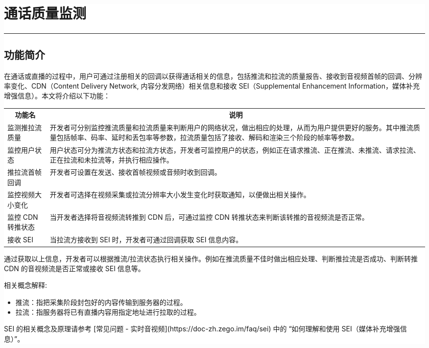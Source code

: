 # 通话质量监测

- - -

## 功能简介

在通话或直播的过程中，用户可通过注册相关的回调以获得通话相关的信息，包括推流和拉流的质量报告、接收到音视频首帧的回调、分辨率变化、CDN（Content Delivery Network, 内容分发网络）相关信息和接收 SEI（Supplemental Enhancement Information，媒体补充增强信息）。本文将介绍以下功能：

<table>

<tbody><tr>
<th>功能名</th>
<th>说明</th>
</tr>
<tr>
<td>监测推拉流质量</td>
<td>开发者可分别监控推流质量和拉流质量来判断用户的网络状况，做出相应的处理，从而为用户提供更好的服务。其中推流质量包括帧率、码率、延时和丢包率等参数，拉流质量包括了接收、解码和渲染三个阶段的帧率等参数。</td>
</tr>
<tr>
<td>监控用户状态</td>
<td>用户状态可分为推流方状态和拉流方状态，开发者可监控用户的状态，例如正在请求推流、正在推流、未推流、请求拉流、正在拉流和未拉流等，并执行相应操作。</td>
</tr>
<tr>
<td>推拉流首帧回调</td>
<td>开发者可设置在发送、接收首帧视频或音频时收到回调。</td>
</tr>
<tr>
<td>监控视频大小变化</td>
<td>开发者可选择在视频采集或拉流分辨率大小发生变化时获取通知，以便做出相关操作。</td>
</tr>
<tr>
<td>监控 CDN 转推状态</td>
<td>当开发者选择将音视频流转推到 CDN 后，可通过监控 CDN 转推状态来判断该转推的音视频流是否正常。</td>
</tr>
<tr>
<td>接收 SEI</td>
<td>当拉流方接收到 SEI 时，开发者可通过回调获取 SEI 信息内容。</td>
</tr>
</tbody></table>

通过获取以上信息，开发者可以根据推流/拉流状态执行相关操作。例如在推流质量不佳时做出相应处理、判断推拉流是否成功、判断转推 CDN 的音视频流是否正常或接收 SEI 信息等。

相关概念解释:
- 推流：指把采集阶段封包好的内容传输到服务器的过程。
- 拉流：指服务器将已有直播内容用指定地址进行拉取的过程。

<Note title="说明">
SEI 的相关概念及原理请参考 [常见问题 - 实时音视频](https://doc-zh.zego.im/faq/sei) 中的 “如何理解和使用 SEI（媒体补充增强信息）”。
</Note>
